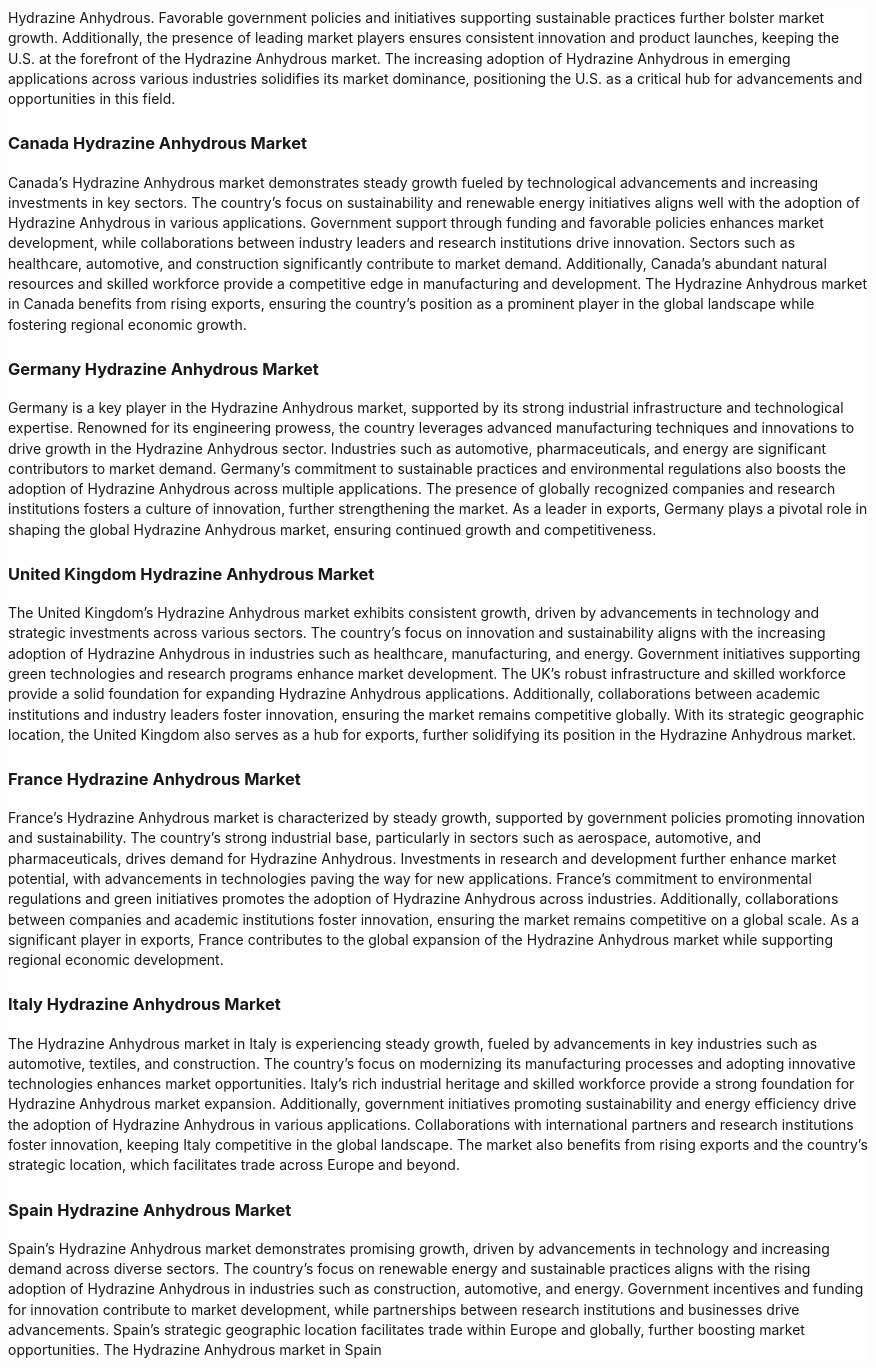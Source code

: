 Hydrazine Anhydrous. Favorable government policies and initiatives supporting sustainable practices further bolster market growth. Additionally, the presence of leading market players ensures consistent innovation and product launches, keeping the U.S. at the forefront of the Hydrazine Anhydrous market. The increasing adoption of Hydrazine Anhydrous in emerging applications across various industries solidifies its market dominance, positioning the U.S. as a critical hub for advancements and opportunities in this field.</p><h3>Canada Hydrazine Anhydrous Market</h3><p>Canada&rsquo;s Hydrazine Anhydrous market demonstrates steady growth fueled by technological advancements and increasing investments in key sectors. The country&rsquo;s focus on sustainability and renewable energy initiatives aligns well with the adoption of Hydrazine Anhydrous in various applications. Government support through funding and favorable policies enhances market development, while collaborations between industry leaders and research institutions drive innovation. Sectors such as healthcare, automotive, and construction significantly contribute to market demand. Additionally, Canada&rsquo;s abundant natural resources and skilled workforce provide a competitive edge in manufacturing and development. The Hydrazine Anhydrous market in Canada benefits from rising exports, ensuring the country&rsquo;s position as a prominent player in the global landscape while fostering regional economic growth.</p><h3>Germany Hydrazine Anhydrous Market</h3><p>Germany is a key player in the Hydrazine Anhydrous market, supported by its strong industrial infrastructure and technological expertise. Renowned for its engineering prowess, the country leverages advanced manufacturing techniques and innovations to drive growth in the Hydrazine Anhydrous sector. Industries such as automotive, pharmaceuticals, and energy are significant contributors to market demand. Germany&rsquo;s commitment to sustainable practices and environmental regulations also boosts the adoption of Hydrazine Anhydrous across multiple applications. The presence of globally recognized companies and research institutions fosters a culture of innovation, further strengthening the market. As a leader in exports, Germany plays a pivotal role in shaping the global Hydrazine Anhydrous market, ensuring continued growth and competitiveness.</p><h3>United Kingdom Hydrazine Anhydrous Market</h3><p>The United Kingdom&rsquo;s Hydrazine Anhydrous market exhibits consistent growth, driven by advancements in technology and strategic investments across various sectors. The country&rsquo;s focus on innovation and sustainability aligns with the increasing adoption of Hydrazine Anhydrous in industries such as healthcare, manufacturing, and energy. Government initiatives supporting green technologies and research programs enhance market development. The UK&rsquo;s robust infrastructure and skilled workforce provide a solid foundation for expanding Hydrazine Anhydrous applications. Additionally, collaborations between academic institutions and industry leaders foster innovation, ensuring the market remains competitive globally. With its strategic geographic location, the United Kingdom also serves as a hub for exports, further solidifying its position in the Hydrazine Anhydrous market.</p><h3>France Hydrazine Anhydrous Market</h3><p>France&rsquo;s Hydrazine Anhydrous market is characterized by steady growth, supported by government policies promoting innovation and sustainability. The country&rsquo;s strong industrial base, particularly in sectors such as aerospace, automotive, and pharmaceuticals, drives demand for Hydrazine Anhydrous. Investments in research and development further enhance market potential, with advancements in technologies paving the way for new applications. France&rsquo;s commitment to environmental regulations and green initiatives promotes the adoption of Hydrazine Anhydrous across industries. Additionally, collaborations between companies and academic institutions foster innovation, ensuring the market remains competitive on a global scale. As a significant player in exports, France contributes to the global expansion of the Hydrazine Anhydrous market while supporting regional economic development.</p><h3>Italy Hydrazine Anhydrous Market</h3><p>The Hydrazine Anhydrous market in Italy is experiencing steady growth, fueled by advancements in key industries such as automotive, textiles, and construction. The country&rsquo;s focus on modernizing its manufacturing processes and adopting innovative technologies enhances market opportunities. Italy&rsquo;s rich industrial heritage and skilled workforce provide a strong foundation for Hydrazine Anhydrous market expansion. Additionally, government initiatives promoting sustainability and energy efficiency drive the adoption of Hydrazine Anhydrous in various applications. Collaborations with international partners and research institutions foster innovation, keeping Italy competitive in the global landscape. The market also benefits from rising exports and the country&rsquo;s strategic location, which facilitates trade across Europe and beyond.</p><h3>Spain Hydrazine Anhydrous Market</h3><p>Spain&rsquo;s Hydrazine Anhydrous market demonstrates promising growth, driven by advancements in technology and increasing demand across diverse sectors. The country&rsquo;s focus on renewable energy and sustainable practices aligns with the rising adoption of Hydrazine Anhydrous in industries such as construction, automotive, and energy. Government incentives and funding for innovation contribute to market development, while partnerships between research institutions and businesses drive advancements. Spain&rsquo;s strategic geographic location facilitates trade within Europe and globally, further boosting market opportunities. The Hydrazine Anhydrous market in Spain